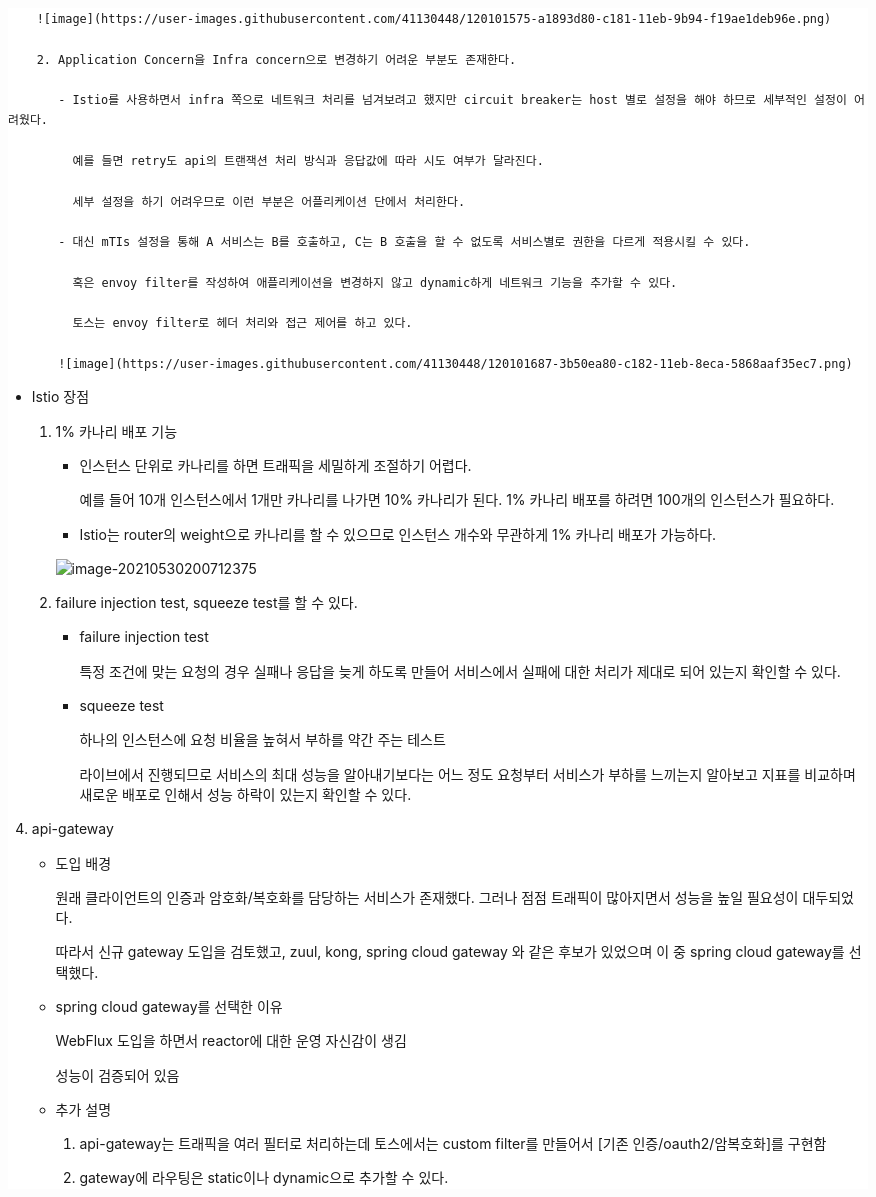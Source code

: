         ![image](https://user-images.githubusercontent.com/41130448/120101575-a1893d80-c181-11eb-9b94-f19ae1deb96e.png)

        2. Application Concern을 Infra concern으로 변경하기 어려운 부분도 존재한다. 

           - Istio를 사용하면서 infra 쪽으로 네트워크 처리를 넘겨보려고 했지만 circuit breaker는 host 별로 설정을 해야 하므로 세부적인 설정이 어려웠다. 

             예를 들면 retry도 api의 트랜잭션 처리 방식과 응답값에 따라 시도 여부가 달라진다. 

             세부 설정을 하기 어려우므로 이런 부분은 어플리케이션 단에서 처리한다. 

           - 대신 mTIs 설정을 통해 A 서비스는 B를 호출하고, C는 B 호출을 할 수 없도록 서비스별로 권한을 다르게 적용시킬 수 있다.

             혹은 envoy filter를 작성하여 애플리케이션을 변경하지 않고 dynamic하게 네트워크 기능을 추가할 수 있다.

             토스는 envoy filter로 헤더 처리와 접근 제어를 하고 있다.

           ![image](https://user-images.githubusercontent.com/41130448/120101687-3b50ea80-c182-11eb-8eca-5868aaf35ec7.png)

   - Istio 장점

     1. 1% 카나리 배포 기능

        - 인스턴스 단위로 카나리를 하면 트래픽을 세밀하게 조절하기 어렵다. 

          예를 들어 10개 인스턴스에서 1개만 카나리를 나가면 10% 카나리가 된다. 1% 카나리 배포를 하려면 100개의 인스턴스가 필요하다. 

        - Istio는 router의 weight으로 카나리를 할 수 있으므로 인스턴스 개수와 무관하게 1% 카나리 배포가 가능하다. 

        ![image-20210530200712375](C:\Users\pc\AppData\Roaming\Typora\typora-user-images\image-20210530200712375.png)

     2. failure injection test, squeeze test를 할 수 있다.

        - failure injection test

          특정 조건에 맞는 요청의 경우 실패나 응답을 늦게 하도록 만들어 서비스에서 실패에 대한 처리가 제대로 되어 있는지 확인할 수 있다. 

        - squeeze test

          하나의 인스턴스에 요청 비율을 높혀서 부하를 약간 주는 테스트

          라이브에서 진행되므로 서비스의 최대 성능을 알아내기보다는 어느 정도 요청부터 서비스가 부하를 느끼는지 알아보고 지표를 비교하며 새로운 배포로 인해서 성능 하락이 있는지 확인할 수 있다. 

4. api-gateway

   - 도입 배경

     원래 클라이언트의 인증과 암호화/복호화를 담당하는 서비스가 존재했다. 그러나 점점 트래픽이 많아지면서 성능을 높일 필요성이 대두되었다. 

     따라서 신규 gateway 도입을 검토했고, zuul, kong, spring cloud gateway 와 같은 후보가 있었으며 이 중 spring cloud gateway를 선택했다. 

   - spring cloud gateway를 선택한 이유

     WebFlux 도입을 하면서 reactor에 대한 운영 자신감이 생김

     성능이 검증되어 있음

   - 추가 설명

     1. api-gateway는 트래픽을 여러 필터로 처리하는데 토스에서는 custom filter를 만들어서 [기존 인증/oauth2/암복호화]를 구현함

     2. gateway에 라우팅은 static이나 dynamic으로 추가할 수 있다. 
